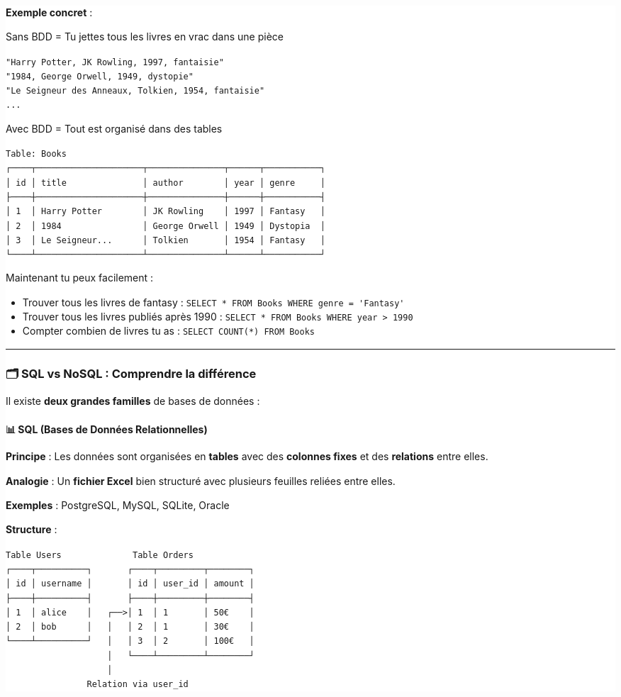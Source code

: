 **Exemple concret** :

Sans BDD = Tu jettes tous les livres en vrac dans une pièce
```
"Harry Potter, JK Rowling, 1997, fantaisie"
"1984, George Orwell, 1949, dystopie"
"Le Seigneur des Anneaux, Tolkien, 1954, fantaisie"
...
```

Avec BDD = Tout est organisé dans des tables
```
Table: Books
┌────┬─────────────────────┬───────────────┬──────┬───────────┐
│ id │ title               │ author        │ year │ genre     │
├────┼─────────────────────┼───────────────┼──────┼───────────┤
│ 1  │ Harry Potter        │ JK Rowling    │ 1997 │ Fantasy   │
│ 2  │ 1984                │ George Orwell │ 1949 │ Dystopia  │
│ 3  │ Le Seigneur...      │ Tolkien       │ 1954 │ Fantasy   │
└────┴─────────────────────┴───────────────┴──────┴───────────┘
```

Maintenant tu peux facilement :
- Trouver tous les livres de fantasy : `SELECT * FROM Books WHERE genre = 'Fantasy'`
- Trouver tous les livres publiés après 1990 : `SELECT * FROM Books WHERE year > 1990`
- Compter combien de livres tu as : `SELECT COUNT(*) FROM Books`

---

### 🗂️ SQL vs NoSQL : Comprendre la différence

Il existe **deux grandes familles** de bases de données :

#### 📊 SQL (Bases de Données Relationnelles)

**Principe** : Les données sont organisées en **tables** avec des **colonnes fixes** et des **relations** entre elles.

**Analogie** : Un **fichier Excel** bien structuré avec plusieurs feuilles reliées entre elles.

**Exemples** : PostgreSQL, MySQL, SQLite, Oracle

**Structure** :
```
Table Users              Table Orders
┌────┬──────────┐       ┌────┬─────────┬────────┐
│ id │ username │       │ id │ user_id │ amount │
├────┼──────────┤       ├────┼─────────┼────────┤
│ 1  │ alice    │   ┌──>│ 1  │ 1       │ 50€    │
│ 2  │ bob      │   │   │ 2  │ 1       │ 30€    │
└────┴──────────┘   │   │ 3  │ 2       │ 100€   │
                    │   └────┴─────────┴────────┘
                    │
                Relation via user_id
```
